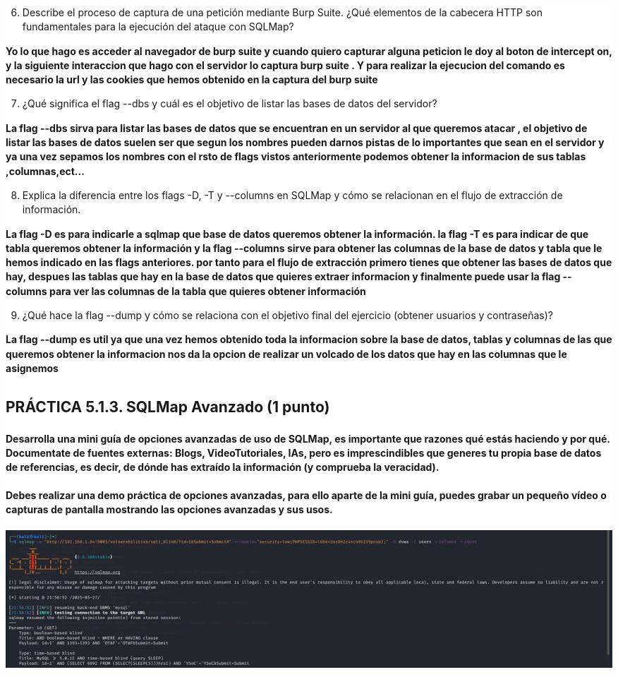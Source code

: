 6. Describe el proceso de captura de una petición mediante Burp Suite. ¿Qué elementos de la cabecera HTTP son fundamentales para la ejecución del ataque con SQLMap?

<b>Yo lo que hago es acceder al navegador de burp suite y cuando quiero capturar alguna peticion le doy al boton de intercept on, y la siguiente interaccion que hago con el servidor lo captura burp suite . Y para realizar la ejecucion del comando es necesario la url y las cookies que hemos obtenido en la captura del burp suite</b>
<br>

7. ¿Qué significa el flag --dbs y cuál es el objetivo de listar las bases de datos del servidor?

<b>La flag --dbs sirva para listar las bases de datos que se encuentran en un servidor al que queremos atacar , el objetivo de listar las bases de datos suelen ser que segun los nombres pueden darnos pistas de lo importantes que sean en el servidor y ya una vez sepamos los nombres con el rsto de flags vistos anteriormente podemos obtener la informacion de sus tablas ,columnas,ect...</b>
<br>

8. Explica la diferencia entre los flags -D, -T y --columns en SQLMap y cómo se relacionan en el flujo de extracción de información.

<b>La flag -D es para indicarle a sqlmap que base de datos queremos obtener la información. la flag -T es para indicar de que tabla queremos obtener la información y la flag --columns sirve para obtener las columnas de la base de datos y tabla que le hemos indicado en las flags anteriores. por tanto para el flujo de extracción  primero tienes que obtener las bases de datos que hay, despues las tablas que hay en la base de datos que quieres extraer informacion y finalmente puede usar la flag --columns para ver las columnas de la tabla que quieres obtener información</b>
<br>

9. ¿Qué hace la flag --dump y cómo se relaciona con el objetivo final del ejercicio (obtener usuarios y contraseñas)?

<b>La flag --dump es util ya que una vez hemos obtenido toda la informacion sobre la base de datos, tablas y columnas de las que queremos obtener la informacion nos da la opcion de realizar un volcado de los datos que hay en las columnas que le asignemos  </b>
<br>

## PRÁCTICA 5.1.3. SQLMap Avanzado (1 punto)  <a name="id4"></a>

#### Desarrolla una mini guía de opciones avanzadas de uso de SQLMap, es importante que razones qué estás haciendo y por qué. Documentate de fuentes externas: Blogs, VideoTutoriales, IAs, pero es imprescindibles que generes tu propia base de datos de referencias, es decir, de dónde has extraído la información (y comprueba la veracidad).

#### Debes realizar una demo práctica de opciones avanzadas, para ello aparte de la mini guía, puedes grabar un pequeño vídeo o capturas de pantalla mostrando las opciones avanzadas y sus usos.



![](img5.1/image20.png)
